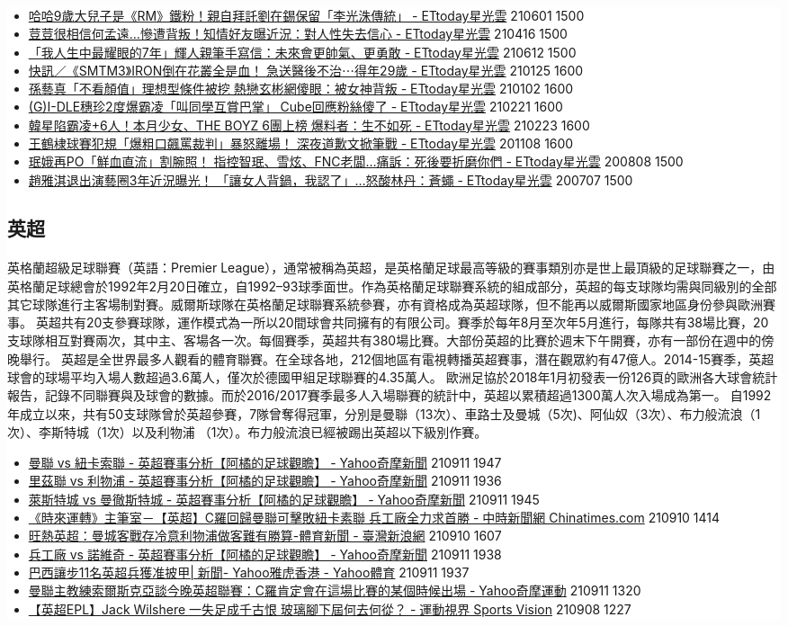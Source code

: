 - [哈哈9歲大兒子是《RM》鐵粉！親自拜託劉在錫保留「李光洙傳統」 - ETtoday星光雲](https://star.ettoday.net/news/1996589 "哈哈9歲大兒子是《RM》鐵粉！親自拜託劉在錫保留「李光洙傳統」 - ETtoday星光雲") 210601 1500
- [荳荳很相信何孟遠…慘遭背叛！知情好友曝近況：對人性失去信心 - ETtoday星光雲](https://star.ettoday.net/news/1961546 "荳荳很相信何孟遠…慘遭背叛！知情好友曝近況：對人性失去信心 - ETtoday星光雲") 210416 1500
- [「我人生中最耀眼的7年」輝人親筆手寫信：未來會更帥氣、更勇敢 - ETtoday星光雲](https://star.ettoday.net/news/2005617 "「我人生中最耀眼的7年」輝人親筆手寫信：未來會更帥氣、更勇敢 - ETtoday星光雲") 210612 1500
- [快訊／《SMTM3》IRON倒在花叢全是血！ 急送醫後不治⋯得年29歲 - ETtoday星光雲](https://star.ettoday.net/news/1906753 "快訊／《SMTM3》IRON倒在花叢全是血！ 急送醫後不治⋯得年29歲 - ETtoday星光雲") 210125 1600
- [孫藝真「不看顏值」理想型條件被挖 熱戀玄彬網傻眼：被女神背叛 - ETtoday星光雲](https://star.ettoday.net/news/1890156 "孫藝真「不看顏值」理想型條件被挖 熱戀玄彬網傻眼：被女神背叛 - ETtoday星光雲") 210102 1600
- [(G)I-DLE穗珍2度爆霸凌「叫同學互賞巴掌」 Cube回應粉絲傻了 - ETtoday星光雲](https://star.ettoday.net/news/1923311 "(G)I-DLE穗珍2度爆霸凌「叫同學互賞巴掌」 Cube回應粉絲傻了 - ETtoday星光雲") 210221 1600
- [韓星陷霸凌+6人！本月少女、THE BOYZ 6團上榜 爆料者：生不如死 - ETtoday星光雲](https://star.ettoday.net/news/1924676 "韓星陷霸凌+6人！本月少女、THE BOYZ 6團上榜 爆料者：生不如死 - ETtoday星光雲") 210223 1600
- [王鶴棣球賽犯規「爆粗口飆罵裁判」暴怒離場！ 深夜道歉文掀筆戰 - ETtoday星光雲](https://star.ettoday.net/news/1849546 "王鶴棣球賽犯規「爆粗口飆罵裁判」暴怒離場！ 深夜道歉文掀筆戰 - ETtoday星光雲") 201108 1600
- [珉娥再PO「鮮血直流」割腕照！ 指控智珉、雪炫、FNC老闆…痛訴：死後要折磨你們 - ETtoday星光雲](https://star.ettoday.net/news/1780323 "珉娥再PO「鮮血直流」割腕照！ 指控智珉、雪炫、FNC老闆…痛訴：死後要折磨你們 - ETtoday星光雲") 200808 1500
- [趙雅淇退出演藝圈3年近況曝光！ 「讓女人背鍋，我認了」…怒酸林丹：蒼蠅 - ETtoday星光雲](https://star.ettoday.net/news/1754900 "趙雅淇退出演藝圈3年近況曝光！ 「讓女人背鍋，我認了」…怒酸林丹：蒼蠅 - ETtoday星光雲") 200707 1500

## 英超

英格蘭超級足球聯賽（英語：Premier League），通常被稱為英超，是英格蘭足球最高等級的賽事類別亦是世上最頂級的足球聯賽之一，由英格蘭足球總會於1992年2月20日確立，自1992–93球季面世。作為英格蘭足球聯賽系統的組成部分，英超的每支球隊均需與同級別的全部其它球隊進行主客場制對賽。威爾斯球隊在英格蘭足球聯賽系統參賽，亦有資格成為英超球隊，但不能再以威爾斯國家地區身份參與歐洲賽事。
英超共有20支參賽球隊，運作模式為一所以20間球會共同擁有的有限公司。賽季於每年8月至次年5月進行，每隊共有38場比賽，20支球隊相互對賽兩次，其中主、客場各一次。每個賽季，英超共有380場比賽。大部份英超的比賽於週末下午開賽，亦有一部份在週中的傍晚舉行。
英超是全世界最多人觀看的體育聯賽。在全球各地，212個地區有電視轉播英超賽事，潛在觀眾約有47億人。2014-15賽季，英超球會的球場平均入場人數超過3.6萬人，僅次於德國甲組足球聯賽的4.35萬人。 歐洲足協於2018年1月初發表一份126頁的歐洲各大球會統計報告，記錄不同聯賽與及球會的數據。而於2016/2017賽季最多人入場聯賽的統計中，英超以累積超過1300萬人次入場成為第一。
自1992年成立以來，共有50支球隊曾於英超參賽，7隊曾奪得冠軍，分別是曼聯（13次）、車路士及曼城（5次)、阿仙奴（3次）、布力般流浪（1次）、李斯特城（1次）以及利物浦 （1次）。布力般流浪已經被踢出英超以下級別作賽。
- [曼聯 vs 紐卡索聯 - 英超賽事分析【阿橘的足球觀瞻】 - Yahoo奇摩新聞](https://tw.news.yahoo.com/%E6%9B%BC%E8%81%AF-vs-%E7%B4%90%E5%8D%A1%E7%B4%A2%E8%81%AF-%E8%8B%B1%E8%B6%85%E8%B3%BD%E4%BA%8B%E5%88%86%E6%9E%90-%E9%98%BF%E6%A9%98%E7%9A%84%E8%B6%B3%E7%90%83%E8%A7%80%E7%9E%BB-114713181.html "曼聯 vs 紐卡索聯 - 英超賽事分析【阿橘的足球觀瞻】 - Yahoo奇摩新聞") 210911 1947
- [里茲聯 vs 利物浦 - 英超賽事分析【阿橘的足球觀瞻】 - Yahoo奇摩新聞](https://tw.news.yahoo.com/%E9%87%8C%E8%8C%B2%E8%81%AF-vs-%E5%88%A9%E7%89%A9%E6%B5%A6-%E8%8B%B1%E8%B6%85%E8%B3%BD%E4%BA%8B%E5%88%86%E6%9E%90-%E9%98%BF%E6%A9%98%E7%9A%84%E8%B6%B3%E7%90%83%E8%A7%80%E7%9E%BB-113636279.html "里茲聯 vs 利物浦 - 英超賽事分析【阿橘的足球觀瞻】 - Yahoo奇摩新聞") 210911 1936
- [萊斯特城 vs 曼徹斯特城 - 英超賽事分析【阿橘的足球觀瞻】 - Yahoo奇摩新聞](https://tw.news.yahoo.com/%E8%90%8A%E6%96%AF%E7%89%B9%E5%9F%8E-vs-%E6%9B%BC%E5%BE%B9%E6%96%AF%E7%89%B9%E5%9F%8E-%E8%8B%B1%E8%B6%85%E8%B3%BD%E4%BA%8B%E5%88%86%E6%9E%90-%E9%98%BF%E6%A9%98%E7%9A%84%E8%B6%B3%E7%90%83%E8%A7%80%E7%9E%BB-114527245.html "萊斯特城 vs 曼徹斯特城 - 英超賽事分析【阿橘的足球觀瞻】 - Yahoo奇摩新聞") 210911 1945
- [《時來運轉》主筆室－【英超】C羅回歸曼聯可擊敗紐卡素聯 兵工廠全力求首勝 - 中時新聞網 Chinatimes.com](https://www.chinatimes.com/realtimenews/20210910003251-260403 "《時來運轉》主筆室－【英超】C羅回歸曼聯可擊敗紐卡素聯 兵工廠全力求首勝 - 中時新聞網 Chinatimes.com") 210910 1414
- [旺熱英超：曼城客戰存冷意利物浦做客難有勝算-體育新聞 - 臺灣新浪網](https://news.sina.com.tw/article/20210910/39913680.html "旺熱英超：曼城客戰存冷意利物浦做客難有勝算-體育新聞 - 臺灣新浪網") 210910 1607
- [兵工廠 vs 諾維奇 - 英超賽事分析【阿橘的足球觀瞻】 - Yahoo奇摩新聞](https://tw.news.yahoo.com/%E5%85%B5%E5%B7%A5%E5%BB%A0-vs-%E8%AB%BE%E7%B6%AD%E5%A5%87-%E8%8B%B1%E8%B6%85%E8%B3%BD%E4%BA%8B%E5%88%86%E6%9E%90-%E9%98%BF%E6%A9%98%E7%9A%84%E8%B6%B3%E7%90%83%E8%A7%80%E7%9E%BB-113818323.html "兵工廠 vs 諾維奇 - 英超賽事分析【阿橘的足球觀瞻】 - Yahoo奇摩新聞") 210911 1938
- [巴西讓步11名英超兵獲准披甲| 新聞- Yahoo雅虎香港 - Yahoo體育](https://hk.sports.yahoo.com/news/%E5%B7%B4%E8%A5%BF%E8%AE%93%E6%AD%A5-11%E5%90%8D%E8%8B%B1%E8%B6%85%E5%85%B5%E7%8D%B2%E5%87%86%E6%8A%AB%E7%94%B2-113746510.html "巴西讓步11名英超兵獲准披甲| 新聞- Yahoo雅虎香港 - Yahoo體育") 210911 1937
- [曼聯主教練索爾斯克亞談今晚英超聯賽：C羅肯定會在這場比賽的某個時候出場 - Yahoo奇摩運動](https://tw.sports.yahoo.com/news/%E6%9B%BC%E8%81%AF%E4%B8%BB%E6%95%99%E7%B7%B4%E7%B4%A2%E7%88%BE%E6%96%AF%E5%85%8B%E4%BA%9E%E8%AB%87%E4%BB%8A%E6%99%9A%E8%8B%B1%E8%B6%85%E8%81%AF%E8%B3%BD-c%E7%BE%85%E8%82%AF%E5%AE%9A%E6%9C%83%E5%9C%A8%E9%80%99%E5%A0%B4%E6%AF%94%E8%B3%BD%E7%9A%84%E6%9F%90%E5%80%8B%E6%99%82%E5%80%99%E5%87%BA%E5%A0%B4-052015568.html "曼聯主教練索爾斯克亞談今晚英超聯賽：C羅肯定會在這場比賽的某個時候出場 - Yahoo奇摩運動") 210911 1320
- [【英超EPL】Jack Wilshere 一失足成千古恨 玻璃腳下屆何去何從？ - 運動視界 Sports Vision](https://www.sportsv.net/articles/88093 "【英超EPL】Jack Wilshere 一失足成千古恨 玻璃腳下屆何去何從？ - 運動視界 Sports Vision") 210908 1227
